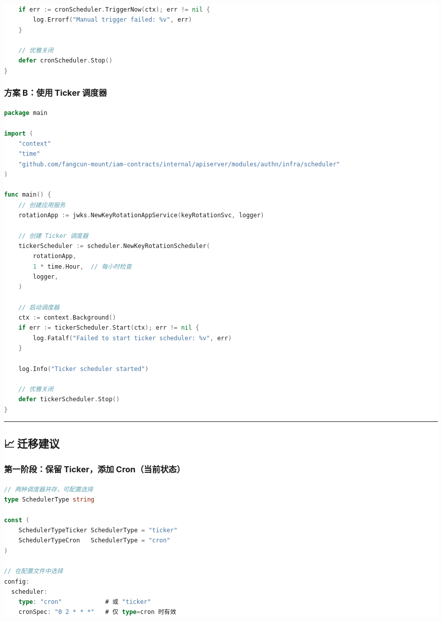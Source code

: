 ```go
    if err := cronScheduler.TriggerNow(ctx); err != nil {
        log.Errorf("Manual trigger failed: %v", err)
    }
    
    // 优雅关闭
    defer cronScheduler.Stop()
}
```

### 方案 B：使用 Ticker 调度器

```go
package main

import (
    "context"
    "time"
    "github.com/fangcun-mount/iam-contracts/internal/apiserver/modules/authn/infra/scheduler"
)

func main() {
    // 创建应用服务
    rotationApp := jwks.NewKeyRotationAppService(keyRotationSvc, logger)
    
    // 创建 Ticker 调度器
    tickerScheduler := scheduler.NewKeyRotationScheduler(
        rotationApp,
        1 * time.Hour,  // 每小时检查
        logger,
    )
    
    // 启动调度器
    ctx := context.Background()
    if err := tickerScheduler.Start(ctx); err != nil {
        log.Fatalf("Failed to start ticker scheduler: %v", err)
    }
    
    log.Info("Ticker scheduler started")
    
    // 优雅关闭
    defer tickerScheduler.Stop()
}
```

---

## 📈 迁移建议

### 第一阶段：保留 Ticker，添加 Cron（当前状态）

```go
// 两种调度器并存，可配置选择
type SchedulerType string

const (
    SchedulerTypeTicker SchedulerType = "ticker"
    SchedulerTypeCron   SchedulerType = "cron"
)

// 在配置文件中选择
config:
  scheduler:
    type: "cron"            # 或 "ticker"
    cronSpec: "0 2 * * *"   # 仅 type=cron 时有效
```